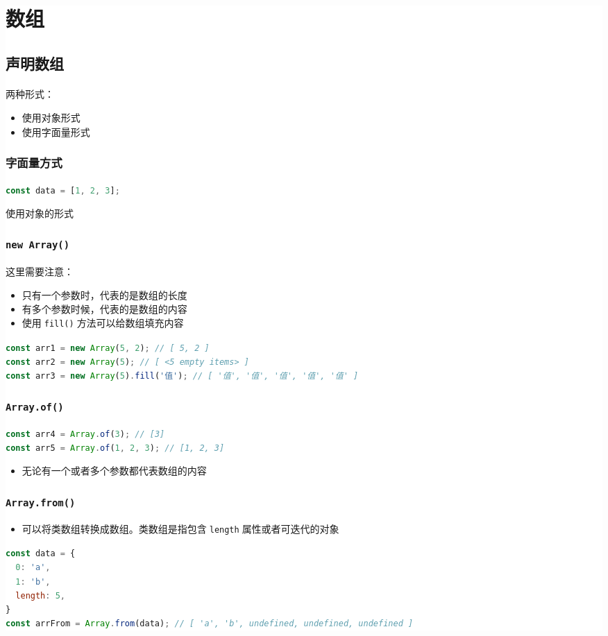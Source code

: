 # 数组

## 声明数组

两种形式：
* 使用对象形式
* 使用字面量形式

### 字面量方式
```js
const data = [1, 2, 3];
```

使用对象的形式

### `new Array()`
这里需要注意：
* 只有一个参数时，代表的是数组的长度
* 有多个参数时候，代表的是数组的内容
* 使用 `fill()` 方法可以给数组填充内容


```javascript
const arr1 = new Array(5, 2); // [ 5, 2 ]
const arr2 = new Array(5); // [ <5 empty items> ]
const arr3 = new Array(5).fill('值'); // [ '值', '值', '值', '值', '值' ]

```



### `Array.of()`

```javascript
const arr4 = Array.of(3); // [3]
const arr5 = Array.of(1, 2, 3); // [1, 2, 3]
```

* 无论有一个或者多个参数都代表数组的内容



### `Array.from()`

* 可以将类数组转换成数组。类数组是指包含 `length` 属性或者可迭代的对象

```javascript
const data = {
  0: 'a',
  1: 'b',
  length: 5,
}
const arrFrom = Array.from(data); // [ 'a', 'b', undefined, undefined, undefined ]
```
